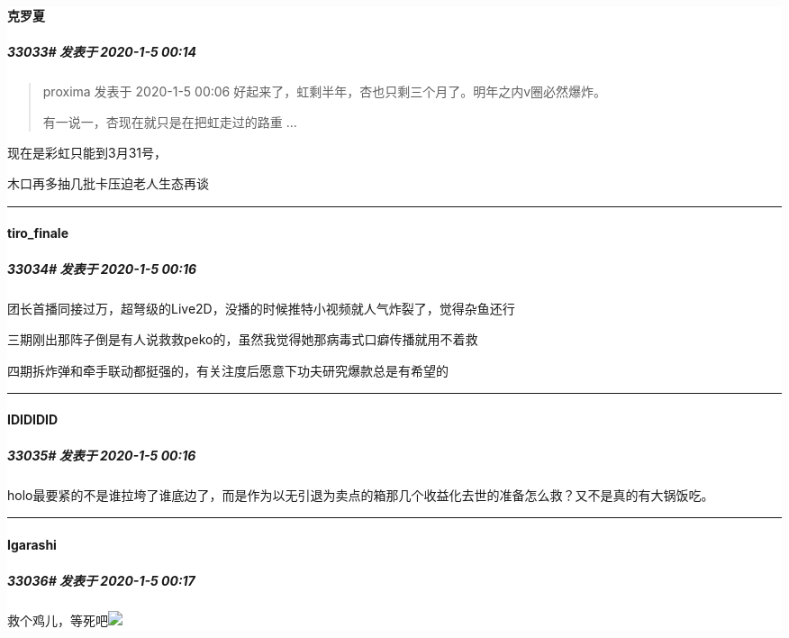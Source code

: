 ####  克罗夏  
##### 33033#       发表于 2020-1-5 00:14



<blockquote>proxima 发表于 2020-1-5 00:06
好起来了，虹剩半年，杏也只剩三个月了。明年之内v圈必然爆炸。


有一说一，杏现在就只是在把虹走过的路重 ...</blockquote>
现在是彩虹只能到3月31号，

木口再多抽几批卡压迫老人生态再谈







-----

####  tiro_finale  
##### 33034#       发表于 2020-1-5 00:16




团长首播同接过万，超弩级的Live2D，没播的时候推特小视频就人气炸裂了，觉得杂鱼还行

三期刚出那阵子倒是有人说救救peko的，虽然我觉得她那病毒式口癖传播就用不着救

四期拆炸弹和牵手联动都挺强的，有关注度后愿意下功夫研究爆款总是有希望的







-----

####  IDIDIDID  
##### 33035#       发表于 2020-1-5 00:16




holo最要紧的不是谁拉垮了谁底边了，而是作为以无引退为卖点的箱那几个收益化去世的准备怎么救？又不是真的有大锅饭吃。







-----

####  Igarashi  
##### 33036#       发表于 2020-1-5 00:17




救个鸡儿，等死吧<img src="https://static.saraba1st.com/image/smiley/face2017/066.png" referrerpolicy="no-referrer">


